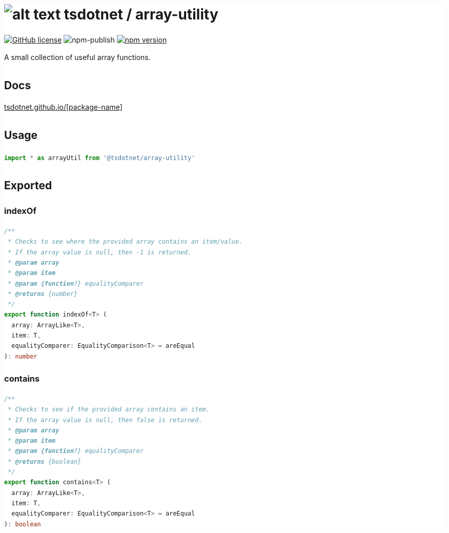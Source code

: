 # ![alt text](https://avatars1.githubusercontent.com/u/64487547?s=30&amp;v=5 "tsdotnet") tsdotnet / array-utility

[![GitHub license](https://img.shields.io/badge/license-MIT-blue.svg?style=flat-square)](https://github.com/tsdotnet/array-utility/blob/master/LICENSE)
![npm-publish](https://github.com/tsdotnet/array-utility/workflows/npm-publish/badge.svg)
[![npm version](https://img.shields.io/npm/v/@tsdotnet/array-utility.svg?style=flat-square)](https://www.npmjs.com/package/@tsdotnet/array-utility)

A small collection of useful array functions.

## Docs

[tsdotnet.github.io/[package-name]](https://tsdotnet.github.io/[package-name]/)

## Usage
```typescript
import * as arrayUtil from '@tsdotnet/array-utility'
```

## Exported

### indexOf

```typescript
/**
 * Checks to see where the provided array contains an item/value.
 * If the array value is null, then -1 is returned.
 * @param array
 * @param item
 * @param {function?} equalityComparer
 * @returns {number}
 */
export function indexOf<T> (
  array: ArrayLike<T>,
  item: T,
  equalityComparer: EqualityComparison<T> = areEqual
): number
```

### contains

```typescript
/**
 * Checks to see if the provided array contains an item.
 * If the array value is null, then false is returned.
 * @param array
 * @param item
 * @param {function?} equalityComparer
 * @returns {boolean}
 */
export function contains<T> (
  array: ArrayLike<T>,
  item: T,
  equalityComparer: EqualityComparison<T> = areEqual
): boolean
```
